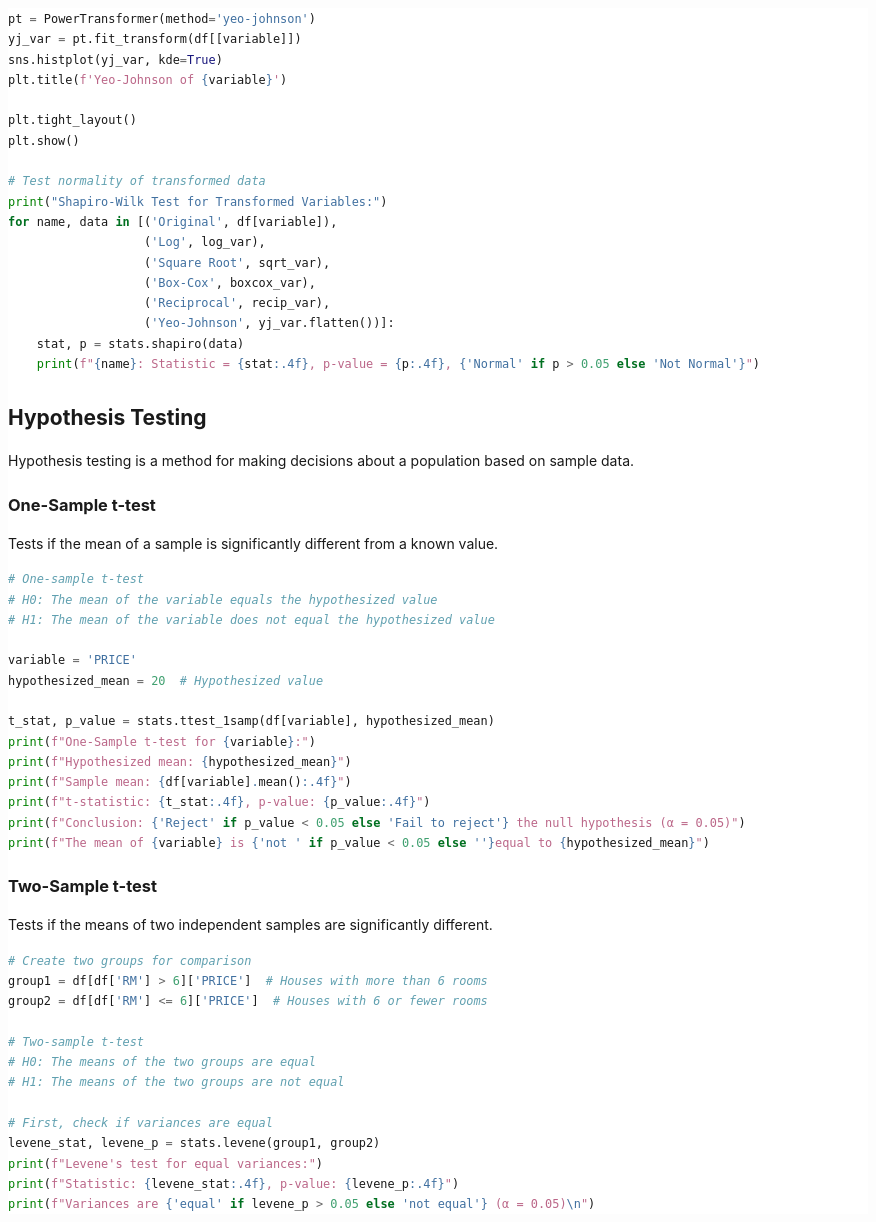 ```python
pt = PowerTransformer(method='yeo-johnson')
yj_var = pt.fit_transform(df[[variable]])
sns.histplot(yj_var, kde=True)
plt.title(f'Yeo-Johnson of {variable}')

plt.tight_layout()
plt.show()

# Test normality of transformed data
print("Shapiro-Wilk Test for Transformed Variables:")
for name, data in [('Original', df[variable]), 
                   ('Log', log_var), 
                   ('Square Root', sqrt_var), 
                   ('Box-Cox', boxcox_var),
                   ('Reciprocal', recip_var),
                   ('Yeo-Johnson', yj_var.flatten())]:
    stat, p = stats.shapiro(data)
    print(f"{name}: Statistic = {stat:.4f}, p-value = {p:.4f}, {'Normal' if p > 0.05 else 'Not Normal'}")
```

## Hypothesis Testing

Hypothesis testing is a method for making decisions about a population based on sample data.

### One-Sample t-test

Tests if the mean of a sample is significantly different from a known value.

```python
# One-sample t-test
# H0: The mean of the variable equals the hypothesized value
# H1: The mean of the variable does not equal the hypothesized value

variable = 'PRICE'
hypothesized_mean = 20  # Hypothesized value

t_stat, p_value = stats.ttest_1samp(df[variable], hypothesized_mean)
print(f"One-Sample t-test for {variable}:")
print(f"Hypothesized mean: {hypothesized_mean}")
print(f"Sample mean: {df[variable].mean():.4f}")
print(f"t-statistic: {t_stat:.4f}, p-value: {p_value:.4f}")
print(f"Conclusion: {'Reject' if p_value < 0.05 else 'Fail to reject'} the null hypothesis (α = 0.05)")
print(f"The mean of {variable} is {'not ' if p_value < 0.05 else ''}equal to {hypothesized_mean}")
```

### Two-Sample t-test

Tests if the means of two independent samples are significantly different.

```python
# Create two groups for comparison
group1 = df[df['RM'] > 6]['PRICE']  # Houses with more than 6 rooms
group2 = df[df['RM'] <= 6]['PRICE']  # Houses with 6 or fewer rooms

# Two-sample t-test
# H0: The means of the two groups are equal
# H1: The means of the two groups are not equal

# First, check if variances are equal
levene_stat, levene_p = stats.levene(group1, group2)
print(f"Levene's test for equal variances:")
print(f"Statistic: {levene_stat:.4f}, p-value: {levene_p:.4f}")
print(f"Variances are {'equal' if levene_p > 0.05 else 'not equal'} (α = 0.05)\n")
```
